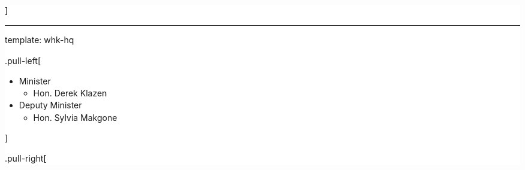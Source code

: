 ]


---

template: whk-hq

.pull-left[

- Minister
   - Hon. Derek Klazen
- Deputy Minister
   - Hon. Sylvia Makgone

]

.pull-right[
